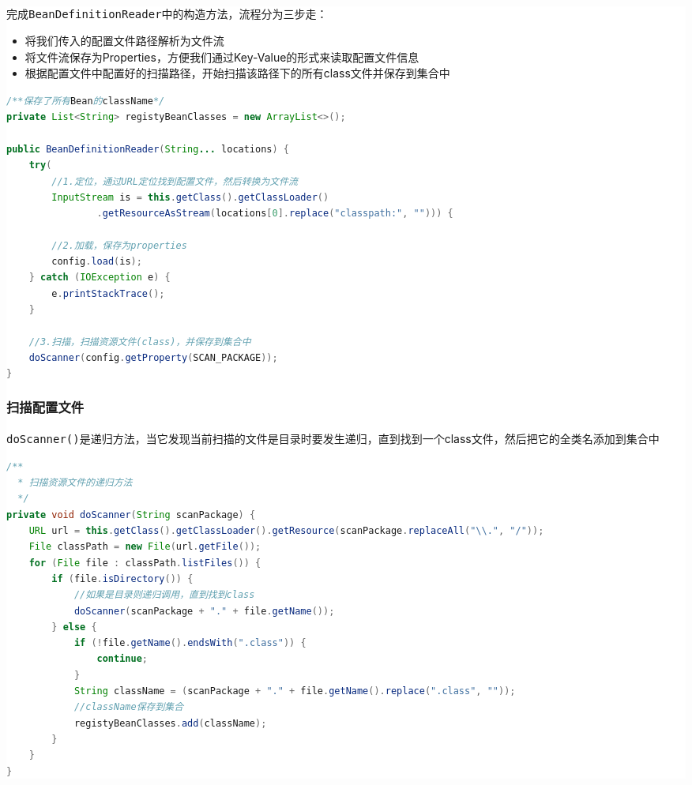 

完成<kbd>BeanDefinitionReader</kbd>中的构造方法，流程分为三步走：

- 将我们传入的配置文件路径解析为文件流
- 将文件流保存为Properties，方便我们通过Key-Value的形式来读取配置文件信息
- 根据配置文件中配置好的扫描路径，开始扫描该路径下的所有class文件并保存到集合中

~~~java
/**保存了所有Bean的className*/
private List<String> registyBeanClasses = new ArrayList<>();

public BeanDefinitionReader(String... locations) {
    try(
        //1.定位，通过URL定位找到配置文件，然后转换为文件流
        InputStream is = this.getClass().getClassLoader()
                .getResourceAsStream(locations[0].replace("classpath:", ""))) {
                
        //2.加载，保存为properties
        config.load(is);
    } catch (IOException e) {
        e.printStackTrace();
    }

    //3.扫描，扫描资源文件(class)，并保存到集合中
    doScanner(config.getProperty(SCAN_PACKAGE));
}
~~~

### 扫描配置文件
<kbd>doScanner()</kbd>是递归方法，当它发现当前扫描的文件是目录时要发生递归，直到找到一个class文件，然后把它的全类名添加到集合中
~~~java
/**
  * 扫描资源文件的递归方法
  */
private void doScanner(String scanPackage) {
    URL url = this.getClass().getClassLoader().getResource(scanPackage.replaceAll("\\.", "/"));
    File classPath = new File(url.getFile());
    for (File file : classPath.listFiles()) {
        if (file.isDirectory()) {
        	//如果是目录则递归调用，直到找到class
            doScanner(scanPackage + "." + file.getName());
        } else {
            if (!file.getName().endsWith(".class")) {
                continue;
            }
            String className = (scanPackage + "." + file.getName().replace(".class", ""));
            //className保存到集合
            registyBeanClasses.add(className);
        }
    }
}
~~~
